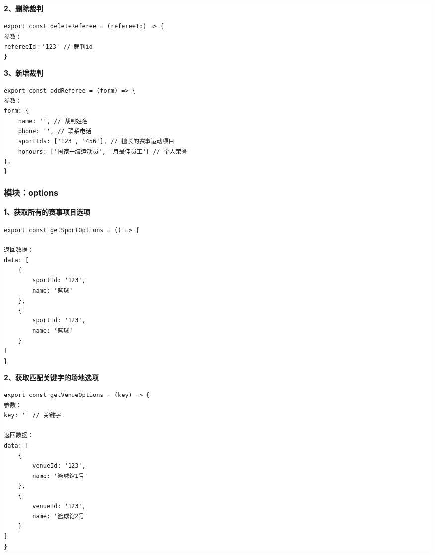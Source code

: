 

**2、删除裁判**

```
export const deleteReferee = (refereeId) => {
参数：
refereeId：'123' // 裁判id
}
```



**3、新增裁判**

```
export const addReferee = (form) => {
参数：
form: {
    name: '', // 裁判姓名
    phone: '', // 联系电话
    sportIds: ['123', '456'], // 擅长的赛事运动项目
    honours: ['国家一级运动员', '月最佳员工'] // 个人荣誉
},
}
```



### 模块：options

**1、获取所有的赛事项目选项**

```
export const getSportOptions = () => {

返回数据：
data: [
    {
        sportId: '123',
    	name: '篮球'
    },
    {
        sportId: '123',
    	name: '篮球'
    }
]
}
```



**2、获取匹配关键字的场地选项**

```
export const getVenueOptions = (key) => {
参数：
key: '' // 关键字

返回数据：
data: [
    {
        venueId: '123',
    	name: '篮球馆1号'
    },
    {
        venueId: '123',
    	name: '篮球馆2号'
    }
]
}
```